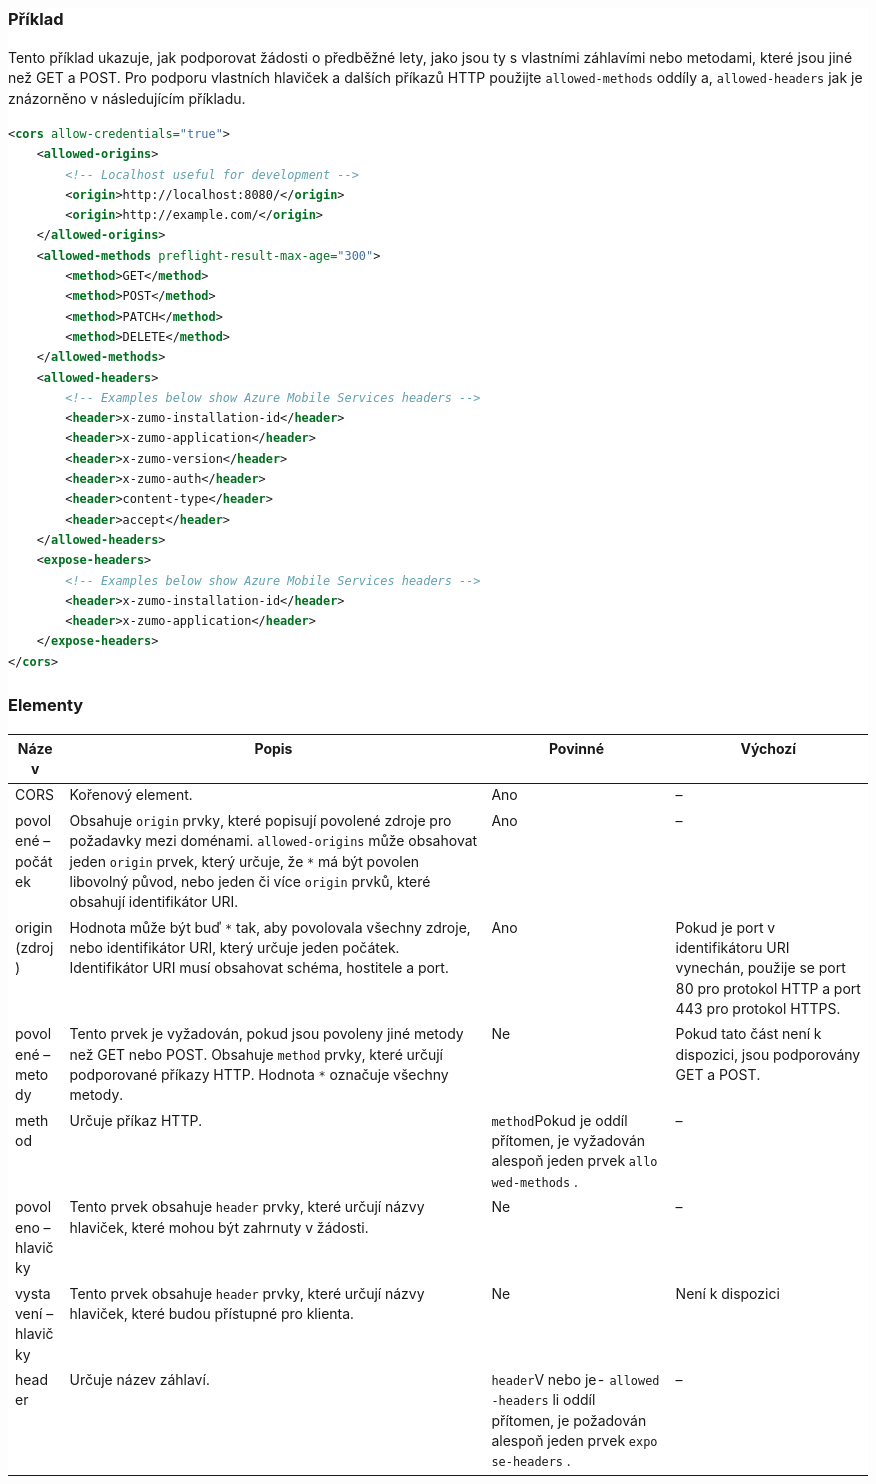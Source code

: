 ### <a name="example"></a>Příklad
Tento příklad ukazuje, jak podporovat žádosti o předběžné lety, jako jsou ty s vlastními záhlavími nebo metodami, které jsou jiné než GET a POST. Pro podporu vlastních hlaviček a dalších příkazů HTTP použijte `allowed-methods` oddíly a, `allowed-headers` jak je znázorněno v následujícím příkladu.

```xml
<cors allow-credentials="true">
    <allowed-origins>
        <!-- Localhost useful for development -->
        <origin>http://localhost:8080/</origin>
        <origin>http://example.com/</origin>
    </allowed-origins>
    <allowed-methods preflight-result-max-age="300">
        <method>GET</method>
        <method>POST</method>
        <method>PATCH</method>
        <method>DELETE</method>
    </allowed-methods>
    <allowed-headers>
        <!-- Examples below show Azure Mobile Services headers -->
        <header>x-zumo-installation-id</header>
        <header>x-zumo-application</header>
        <header>x-zumo-version</header>
        <header>x-zumo-auth</header>
        <header>content-type</header>
        <header>accept</header>
    </allowed-headers>
    <expose-headers>
        <!-- Examples below show Azure Mobile Services headers -->
        <header>x-zumo-installation-id</header>
        <header>x-zumo-application</header>
    </expose-headers>
</cors>
```

### <a name="elements"></a>Elementy

|Název|Popis|Povinné|Výchozí|
|----------|-----------------|--------------|-------------|
|CORS|Kořenový element.|Ano|–|
|povolené – počátek|Obsahuje `origin` prvky, které popisují povolené zdroje pro požadavky mezi doménami. `allowed-origins` může obsahovat jeden `origin` prvek, který určuje, že `*` má být povolen libovolný původ, nebo jeden či více `origin` prvků, které obsahují identifikátor URI.|Ano|–|
|origin (zdroj)|Hodnota může být buď `*` tak, aby povolovala všechny zdroje, nebo identifikátor URI, který určuje jeden počátek. Identifikátor URI musí obsahovat schéma, hostitele a port.|Ano|Pokud je port v identifikátoru URI vynechán, použije se port 80 pro protokol HTTP a port 443 pro protokol HTTPS.|
|povolené – metody|Tento prvek je vyžadován, pokud jsou povoleny jiné metody než GET nebo POST. Obsahuje `method` prvky, které určují podporované příkazy HTTP. Hodnota `*` označuje všechny metody.|Ne|Pokud tato část není k dispozici, jsou podporovány GET a POST.|
|method|Určuje příkaz HTTP.|`method`Pokud je oddíl přítomen, je vyžadován alespoň jeden prvek `allowed-methods` .|–|
|povoleno – hlavičky|Tento prvek obsahuje `header` prvky, které určují názvy hlaviček, které mohou být zahrnuty v žádosti.|Ne|–|
|vystavení – hlavičky|Tento prvek obsahuje `header` prvky, které určují názvy hlaviček, které budou přístupné pro klienta.|Ne|Není k dispozici|
|header|Určuje název záhlaví.|`header`V nebo je- `allowed-headers` li oddíl přítomen, je požadován alespoň jeden prvek `expose-headers` .|–|
